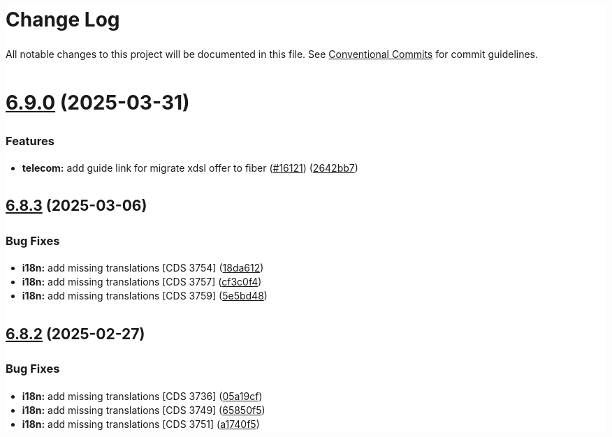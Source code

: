 # Change Log

All notable changes to this project will be documented in this file.
See [Conventional Commits](https://conventionalcommits.org) for commit guidelines.

# [6.9.0](https://github.com/ovh/manager/compare/@ovh-ux/manager-telecom-dashboard@6.8.3...@ovh-ux/manager-telecom-dashboard@6.9.0) (2025-03-31)


### Features

* **telecom:** add guide link for migrate xdsl offer to fiber ([#16121](https://github.com/ovh/manager/issues/16121)) ([2642bb7](https://github.com/ovh/manager/commit/2642bb7530f8e7daa5b4561f0381dae7743505ea))





## [6.8.3](https://github.com/ovh/manager/compare/@ovh-ux/manager-telecom-dashboard@6.8.2...@ovh-ux/manager-telecom-dashboard@6.8.3) (2025-03-06)


### Bug Fixes

* **i18n:** add missing translations [CDS 3754] ([18da612](https://github.com/ovh/manager/commit/18da6123df8d347c995cc84cc17bc933c00dad7f))
* **i18n:** add missing translations [CDS 3757] ([cf3c0f4](https://github.com/ovh/manager/commit/cf3c0f4f3e2419f82b0956815a5adf792c58a011))
* **i18n:** add missing translations [CDS 3759] ([5e5bd48](https://github.com/ovh/manager/commit/5e5bd481a8770a1ec4681501adc036cbf3241a38))





## [6.8.2](https://github.com/ovh/manager/compare/@ovh-ux/manager-telecom-dashboard@6.8.1...@ovh-ux/manager-telecom-dashboard@6.8.2) (2025-02-27)


### Bug Fixes

* **i18n:** add missing translations [CDS 3736] ([05a19cf](https://github.com/ovh/manager/commit/05a19cf05a832c9427ab94f2e1db50ddd5284ce3))
* **i18n:** add missing translations [CDS 3749] ([65850f5](https://github.com/ovh/manager/commit/65850f5850827d5e8e138204abc61c529a934aeb))
* **i18n:** add missing translations [CDS 3751] ([a1740f5](https://github.com/ovh/manager/commit/a1740f52bfc2f4be2e39503d2626869665e4416f))


